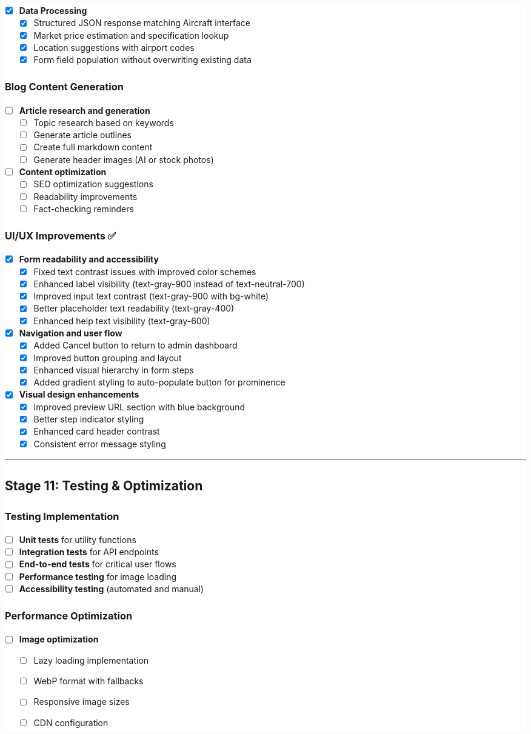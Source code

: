 - [x] **Data Processing**
  - [x] Structured JSON response matching Aircraft interface
  - [x] Market price estimation and specification lookup
  - [x] Location suggestions with airport codes
  - [x] Form field population without overwriting existing data

### Blog Content Generation
- [ ] **Article research and generation**
  - [ ] Topic research based on keywords
  - [ ] Generate article outlines
  - [ ] Create full markdown content
  - [ ] Generate header images (AI or stock photos)
  
- [ ] **Content optimization**
  - [ ] SEO optimization suggestions
  - [ ] Readability improvements
  - [ ] Fact-checking reminders

### UI/UX Improvements ✅
- [x] **Form readability and accessibility**
  - [x] Fixed text contrast issues with improved color schemes
  - [x] Enhanced label visibility (text-gray-900 instead of text-neutral-700)
  - [x] Improved input text contrast (text-gray-900 with bg-white)
  - [x] Better placeholder text readability (text-gray-400)
  - [x] Enhanced help text visibility (text-gray-600)

- [x] **Navigation and user flow**
  - [x] Added Cancel button to return to admin dashboard
  - [x] Improved button grouping and layout
  - [x] Enhanced visual hierarchy in form steps
  - [x] Added gradient styling to auto-populate button for prominence

- [x] **Visual design enhancements**
  - [x] Improved preview URL section with blue background
  - [x] Better step indicator styling
  - [x] Enhanced card header contrast
  - [x] Consistent error message styling

---

## Stage 11: Testing & Optimization

### Testing Implementation
- [ ] **Unit tests** for utility functions
- [ ] **Integration tests** for API endpoints
- [ ] **End-to-end tests** for critical user flows
- [ ] **Performance testing** for image loading
- [ ] **Accessibility testing** (automated and manual)

### Performance Optimization
- [ ] **Image optimization**
  - [ ] Lazy loading implementation
  - [ ] WebP format with fallbacks
  - [ ] Responsive image sizes
  - [ ] CDN configuration
  
